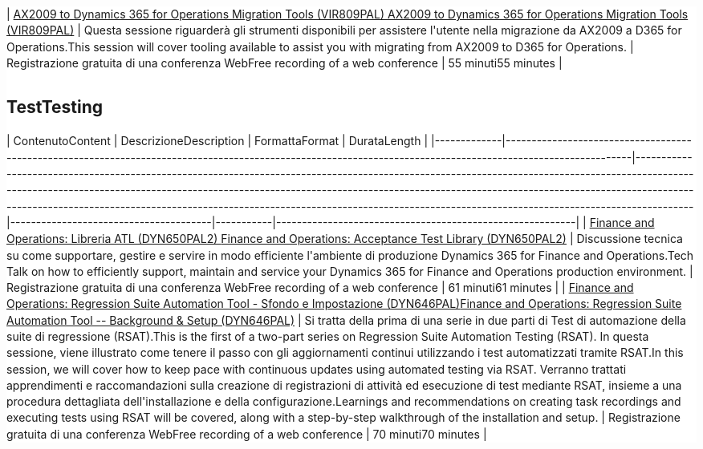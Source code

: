 | [<span data-ttu-id="1a9c1-257">AX2009 to Dynamics 365 for Operations Migration Tools (VIR809PAL) </span><span class="sxs-lookup"><span data-stu-id="1a9c1-257">AX2009 to Dynamics 365 for Operations Migration Tools (VIR809PAL)</span></span>](https://community.dynamics.com/365/b/techtalks/posts/ax2009-to-dynamics-365-for-operations-migration-tools-march-2-2017) | <span data-ttu-id="1a9c1-258">Questa sessione riguarderà gli strumenti disponibili per assistere l'utente nella migrazione da AX2009 a D365 for Operations.</span><span class="sxs-lookup"><span data-stu-id="1a9c1-258">This session will cover tooling available to assist you with migrating from AX2009 to D365 for Operations.</span></span> | <span data-ttu-id="1a9c1-259">Registrazione gratuita di una conferenza Web</span><span class="sxs-lookup"><span data-stu-id="1a9c1-259">Free recording of a web conference</span></span> | <span data-ttu-id="1a9c1-260">55 minuti</span><span class="sxs-lookup"><span data-stu-id="1a9c1-260">55 minutes</span></span> |

## <a name="testing"></a><span data-ttu-id="1a9c1-261">Test<a name="testing"></a></span><span class="sxs-lookup"><span data-stu-id="1a9c1-261">Testing<a name="testing"></a></span></span>

| <span data-ttu-id="1a9c1-262">Contenuto</span><span class="sxs-lookup"><span data-stu-id="1a9c1-262">Content</span></span>  | <span data-ttu-id="1a9c1-263">Descrizione</span><span class="sxs-lookup"><span data-stu-id="1a9c1-263">Description</span></span>  | <span data-ttu-id="1a9c1-264">Formatta</span><span class="sxs-lookup"><span data-stu-id="1a9c1-264">Format</span></span>  | <span data-ttu-id="1a9c1-265">Durata</span><span class="sxs-lookup"><span data-stu-id="1a9c1-265">Length</span></span>    |
|-------------|-------------------------------------------------------------------------------------------------------------------------------------------------------------|--------------------------------------------------------------------------------------------------------------------------------------------------------------------------------------------------------------------------------------------------------------------------------------------------------------------------------------------------------------------------------------------------------------------------|---------------------------------------|-----------|----------------------------------------------------------|
| [<span data-ttu-id="1a9c1-266">Finance and Operations: Libreria ATL (DYN650PAL2) </span><span class="sxs-lookup"><span data-stu-id="1a9c1-266">Finance and Operations: Acceptance Test Library (DYN650PAL2)</span></span>](https://community.dynamics.com/365/b/techtalks/posts/finance-and-operations-acceptance-test-library-june-20-2019) | <span data-ttu-id="1a9c1-267">Discussione tecnica su come supportare, gestire e servire in modo efficiente l'ambiente di produzione Dynamics 365 for Finance and Operations.</span><span class="sxs-lookup"><span data-stu-id="1a9c1-267">Tech Talk on how to efficiently support, maintain and service your Dynamics 365 for Finance and Operations production environment.</span></span> | <span data-ttu-id="1a9c1-268">Registrazione gratuita di una conferenza Web</span><span class="sxs-lookup"><span data-stu-id="1a9c1-268">Free recording of a web conference</span></span> | <span data-ttu-id="1a9c1-269">61 minuti</span><span class="sxs-lookup"><span data-stu-id="1a9c1-269">61 minutes</span></span> |
| [<span data-ttu-id="1a9c1-270">Finance and Operations: Regression Suite Automation Tool - Sfondo e Impostazione (DYN646PAL)</span><span class="sxs-lookup"><span data-stu-id="1a9c1-270">Finance and Operations: Regression Suite Automation Tool -- Background & Setup (DYN646PAL)</span></span>](https://community.dynamics.com/365/b/techtalks/posts/finance-and-operations-regression-suite-automation-tool-background-amp-setup-may-28-2019) | <span data-ttu-id="1a9c1-271">Si tratta della prima di una serie in due parti di Test di automazione della suite di regressione (RSAT).</span><span class="sxs-lookup"><span data-stu-id="1a9c1-271">This is the first of a two-part series on Regression Suite Automation Testing (RSAT).</span></span> <span data-ttu-id="1a9c1-272">In questa sessione, viene illustrato come tenere il passo con gli aggiornamenti continui utilizzando i test automatizzati tramite RSAT.</span><span class="sxs-lookup"><span data-stu-id="1a9c1-272">In this session, we will cover how to keep pace with continuous updates using automated testing via RSAT.</span></span> <span data-ttu-id="1a9c1-273">Verranno trattati apprendimenti e raccomandazioni sulla creazione di registrazioni di attività ed esecuzione di test mediante RSAT, insieme a una procedura dettagliata dell'installazione e della configurazione.</span><span class="sxs-lookup"><span data-stu-id="1a9c1-273">Learnings and recommendations on creating task recordings and executing tests using RSAT will be covered, along with a step-by-step walkthrough of the installation and setup.</span></span> | <span data-ttu-id="1a9c1-274">Registrazione gratuita di una conferenza Web</span><span class="sxs-lookup"><span data-stu-id="1a9c1-274">Free recording of a web conference</span></span> | <span data-ttu-id="1a9c1-275">70 minuti</span><span class="sxs-lookup"><span data-stu-id="1a9c1-275">70 minutes</span></span> |
